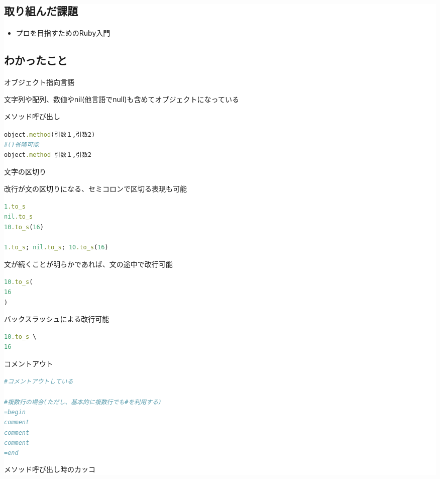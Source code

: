 ## 取り組んだ課題
* プロを目指すためのRuby入門
## わかったこと
 オブジェクト指向言語

文字列や配列、数値やnil(他言語でnull)も含めてオブジェクトになっている

メソッド呼び出し

```ruby
object.method(引数１,引数2)
#()省略可能
object.method 引数１,引数2
```

文字の区切り

改行が文の区切りになる、セミコロンで区切る表現も可能

```ruby
1.to_s
nil.to_s
10.to_s(16) 

1.to_s; nil.to_s; 10.to_s(16)
```

文が続くことが明らかであれば、文の途中で改行可能

```ruby
10.to_s(
16
)
```

バックスラッシュによる改行可能

```ruby
10.to_s \
16
```

コメントアウト

```ruby
#コメントアウトしている

#複数行の場合(ただし、基本的に複数行でも#を利用する)
=begin
comment
comment
comment
=end
```

メソッド呼び出し時のカッコ
